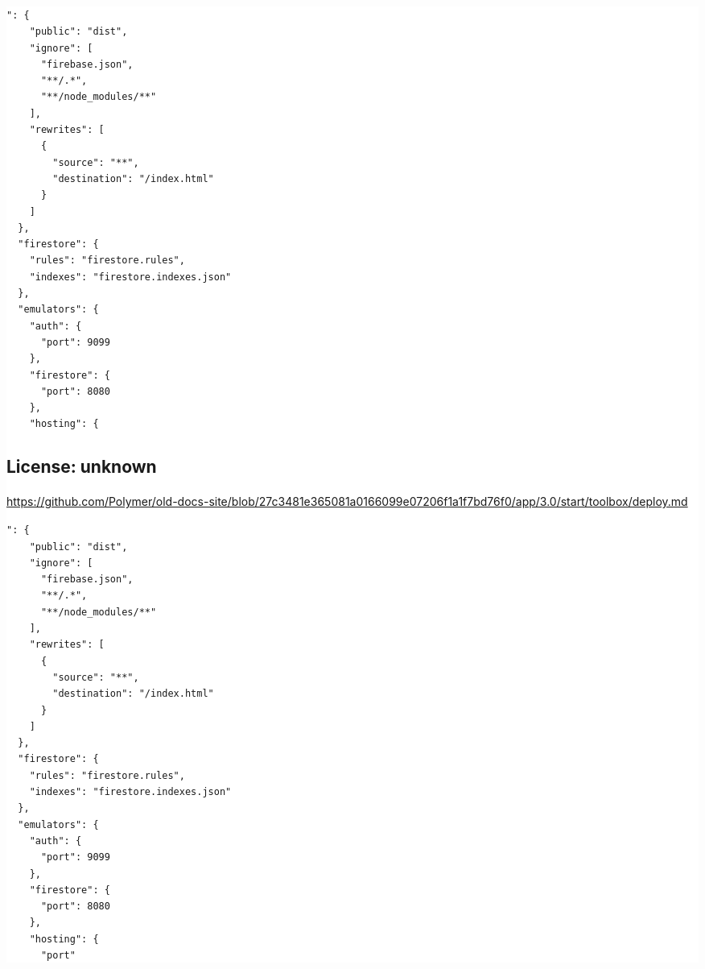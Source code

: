 ```
": {
    "public": "dist",
    "ignore": [
      "firebase.json",
      "**/.*",
      "**/node_modules/**"
    ],
    "rewrites": [
      {
        "source": "**",
        "destination": "/index.html"
      }
    ]
  },
  "firestore": {
    "rules": "firestore.rules",
    "indexes": "firestore.indexes.json"
  },
  "emulators": {
    "auth": {
      "port": 9099
    },
    "firestore": {
      "port": 8080
    },
    "hosting": {
```


## License: unknown
https://github.com/Polymer/old-docs-site/blob/27c3481e365081a0166099e07206f1a1f7bd76f0/app/3.0/start/toolbox/deploy.md

```
": {
    "public": "dist",
    "ignore": [
      "firebase.json",
      "**/.*",
      "**/node_modules/**"
    ],
    "rewrites": [
      {
        "source": "**",
        "destination": "/index.html"
      }
    ]
  },
  "firestore": {
    "rules": "firestore.rules",
    "indexes": "firestore.indexes.json"
  },
  "emulators": {
    "auth": {
      "port": 9099
    },
    "firestore": {
      "port": 8080
    },
    "hosting": {
      "port"
```
